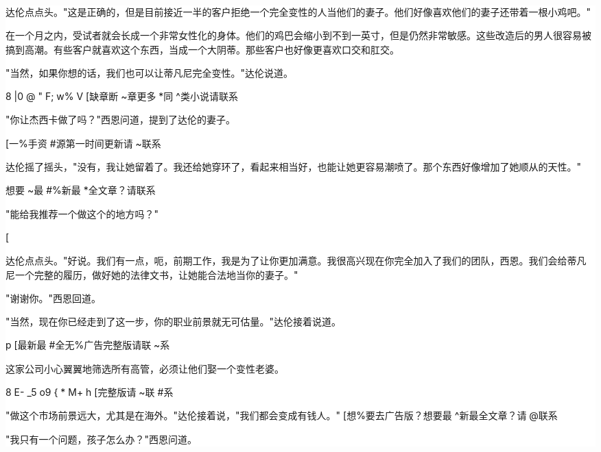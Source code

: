 

达伦点点头。"这是正确的，但是目前接近一半的客户拒绝一个完全变性的人当他们的妻子。他们好像喜欢他们的妻子还带着一根小鸡吧。"



在一个月之内，受试者就会长成一个非常女性化的身体。他们的鸡巴会缩小到不到一英寸，但是仍然非常敏感。这些改造后的男人很容易被搞到高潮。有些客户就喜欢这个东西，当成一个大阴蒂。那些客户也好像更喜欢口交和肛交。





"当然，如果你想的话，我们也可以让蒂凡尼完全变性。"达伦说道。



8  |0 @ " F; w% V [缺章断 ~章更多 *同 ^类小说请联系



"你让杰西卡做了吗？"西恩问道，提到了达伦的妻子。



 [一%手资 #源第一时间更新请 ~联系



达伦摇了摇头，"没有，我让她留着了。我还给她穿环了，看起来相当好，也能让她更容易潮喷了。那个东西好像增加了她顺从的天性。"



 想要 ~最 #%新最 *全文章？请联系



"能给我推荐一个做这个的地方吗？"



 [



达伦点点头。"好说。我们有一点，呃，前期工作，我是为了让你更加满意。我很高兴现在你完全加入了我们的团队，西恩。我们会给蒂凡尼一个完整的履历，做好她的法律文书，让她能合法地当你的妻子。"



"谢谢你。"西恩回道。



"当然，现在你已经走到了这一步，你的职业前景就无可估量。"达伦接着说道。



p [最新最 #全无%广告完整版请联 ~系



这家公司小心翼翼地筛选所有高管，必须让他们娶一个变性老婆。



8 E-  _5 o9 { * M+ h [完整版请 ~联 #系



"做这个市场前景远大，尤其是在海外。"达伦接着说，"我们都会变成有钱人。" [想%要去广告版？想要最 ^新最全文章？请 @联系



"我只有一个问题，孩子怎么办？"西恩问道。


